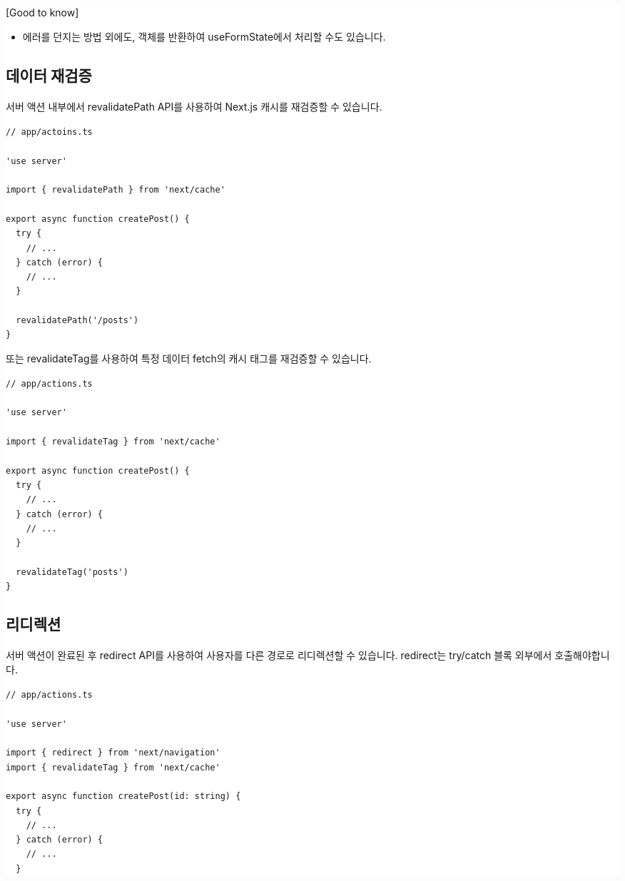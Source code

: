 [Good to know]

- 에러를 던지는 방법 외에도, 객체를 반환하여 useFormState에서 처리할 수도 있습니다.

## 데이터 재검증

서버 액션 내부에서 revalidatePath API를 사용하여 Next.js 캐시를 재검증할 수 있습니다.

```
// app/actoins.ts

'use server'

import { revalidatePath } from 'next/cache'

export async function createPost() {
  try {
    // ...
  } catch (error) {
    // ...
  }

  revalidatePath('/posts')
}

```

또는 revalidateTag를 사용하여 특정 데이터 fetch의 캐시 태그를 재검증할 수 있습니다.

```
// app/actions.ts

'use server'

import { revalidateTag } from 'next/cache'

export async function createPost() {
  try {
    // ...
  } catch (error) {
    // ...
  }

  revalidateTag('posts')
}

```

## 리디렉션

서버 액션이 완료된 후 redirect API를 사용하여 사용자를 다른 경로로 리디렉션할 수 있습니다. redirect는 try/catch 블록 외부에서 호출해야합니다.

```
// app/actions.ts

'use server'

import { redirect } from 'next/navigation'
import { revalidateTag } from 'next/cache'

export async function createPost(id: string) {
  try {
    // ...
  } catch (error) {
    // ...
  }
```